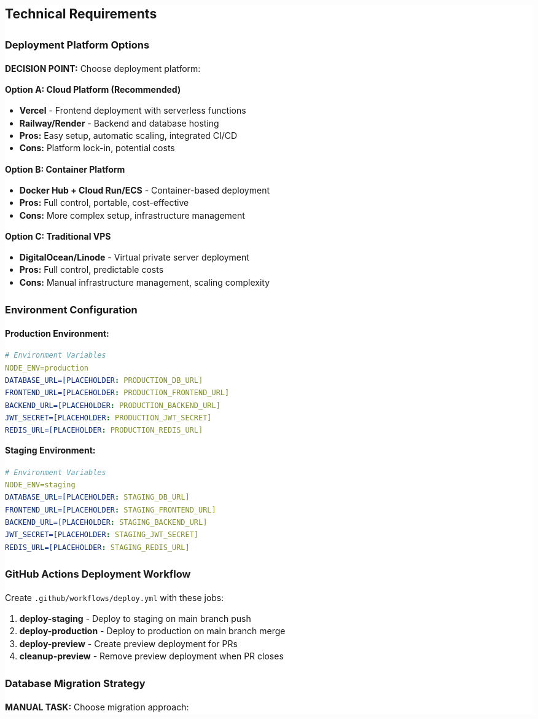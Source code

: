 ## Technical Requirements

### Deployment Platform Options
**DECISION POINT:** Choose deployment platform:

**Option A: Cloud Platform (Recommended)**
- **Vercel** - Frontend deployment with serverless functions
- **Railway/Render** - Backend and database hosting
- **Pros:** Easy setup, automatic scaling, integrated CI/CD
- **Cons:** Platform lock-in, potential costs

**Option B: Container Platform**
- **Docker Hub + Cloud Run/ECS** - Container-based deployment
- **Pros:** Full control, portable, cost-effective
- **Cons:** More complex setup, infrastructure management

**Option C: Traditional VPS**
- **DigitalOcean/Linode** - Virtual private server deployment
- **Pros:** Full control, predictable costs
- **Cons:** Manual infrastructure management, scaling complexity

### Environment Configuration
**Production Environment:**
```yaml
# Environment Variables
NODE_ENV=production
DATABASE_URL=[PLACEHOLDER: PRODUCTION_DB_URL]
FRONTEND_URL=[PLACEHOLDER: PRODUCTION_FRONTEND_URL]
BACKEND_URL=[PLACEHOLDER: PRODUCTION_BACKEND_URL]
JWT_SECRET=[PLACEHOLDER: PRODUCTION_JWT_SECRET]
REDIS_URL=[PLACEHOLDER: PRODUCTION_REDIS_URL]
```

**Staging Environment:**
```yaml
# Environment Variables
NODE_ENV=staging
DATABASE_URL=[PLACEHOLDER: STAGING_DB_URL]
FRONTEND_URL=[PLACEHOLDER: STAGING_FRONTEND_URL]
BACKEND_URL=[PLACEHOLDER: STAGING_BACKEND_URL]
JWT_SECRET=[PLACEHOLDER: STAGING_JWT_SECRET]
REDIS_URL=[PLACEHOLDER: STAGING_REDIS_URL]
```

### GitHub Actions Deployment Workflow
Create `.github/workflows/deploy.yml` with these jobs:

1. **deploy-staging** - Deploy to staging on main branch push
2. **deploy-production** - Deploy to production on main branch merge
3. **deploy-preview** - Create preview deployment for PRs
4. **cleanup-preview** - Remove preview deployment when PR closes

### Database Migration Strategy
**MANUAL TASK:** Choose migration approach:
